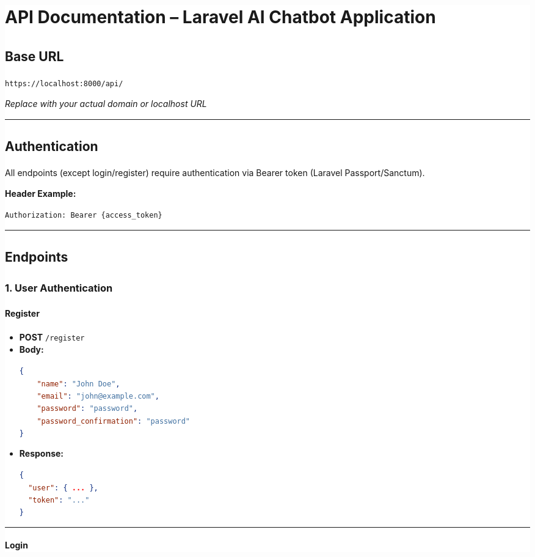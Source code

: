 # API Documentation – Laravel AI Chatbot Application

## Base URL

```
https://localhost:8000/api/
```

_Replace with your actual domain or localhost URL_

---

## Authentication

All endpoints (except login/register) require authentication via Bearer token (Laravel Passport/Sanctum).

**Header Example:**

```
Authorization: Bearer {access_token}
```

---

## Endpoints

### 1. User Authentication

#### Register

-   **POST** `/register`
-   **Body:**
    ```json
    {
        "name": "John Doe",
        "email": "john@example.com",
        "password": "password",
        "password_confirmation": "password"
    }
    ```
-   **Response:**
    ```json
    {
      "user": { ... },
      "token": "..."
    }
    ```

---

#### Login
